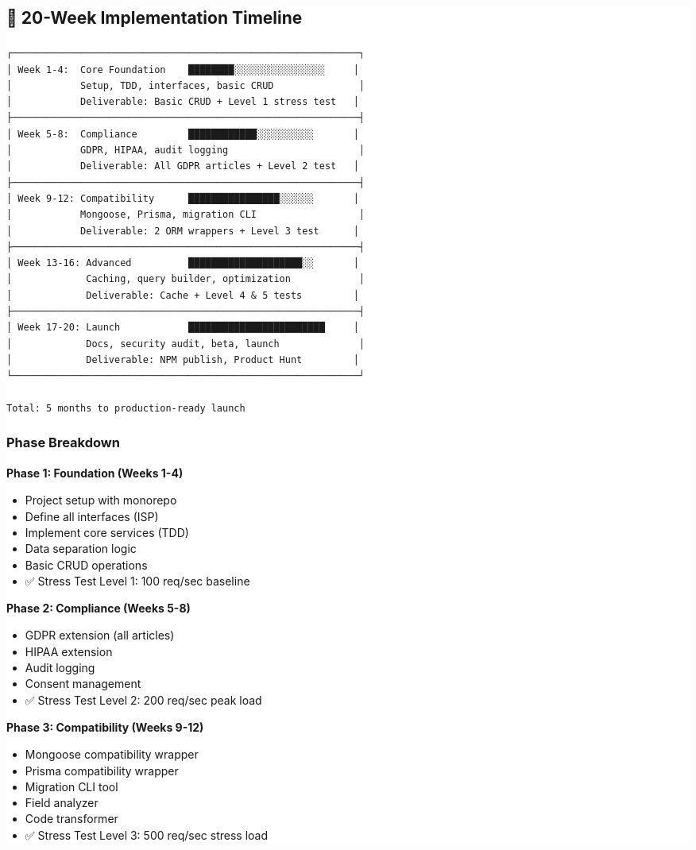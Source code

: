 
## 📅 20-Week Implementation Timeline

```
┌─────────────────────────────────────────────────────────────┐
│ Week 1-4:  Core Foundation    ████████░░░░░░░░░░░░░░░░     │
│            Setup, TDD, interfaces, basic CRUD               │
│            Deliverable: Basic CRUD + Level 1 stress test   │
├─────────────────────────────────────────────────────────────┤
│ Week 5-8:  Compliance         ████████████░░░░░░░░░░       │
│            GDPR, HIPAA, audit logging                       │
│            Deliverable: All GDPR articles + Level 2 test   │
├─────────────────────────────────────────────────────────────┤
│ Week 9-12: Compatibility      ████████████████░░░░░░       │
│            Mongoose, Prisma, migration CLI                  │
│            Deliverable: 2 ORM wrappers + Level 3 test      │
├─────────────────────────────────────────────────────────────┤
│ Week 13-16: Advanced          ████████████████████░░       │
│             Caching, query builder, optimization            │
│             Deliverable: Cache + Level 4 & 5 tests         │
├─────────────────────────────────────────────────────────────┤
│ Week 17-20: Launch            ████████████████████████     │
│             Docs, security audit, beta, launch              │
│             Deliverable: NPM publish, Product Hunt         │
└─────────────────────────────────────────────────────────────┘

Total: 5 months to production-ready launch
```

### Phase Breakdown

**Phase 1: Foundation (Weeks 1-4)**
- Project setup with monorepo
- Define all interfaces (ISP)
- Implement core services (TDD)
- Data separation logic
- Basic CRUD operations
- ✅ Stress Test Level 1: 100 req/sec baseline

**Phase 2: Compliance (Weeks 5-8)**
- GDPR extension (all articles)
- HIPAA extension
- Audit logging
- Consent management
- ✅ Stress Test Level 2: 200 req/sec peak load

**Phase 3: Compatibility (Weeks 9-12)**
- Mongoose compatibility wrapper
- Prisma compatibility wrapper
- Migration CLI tool
- Field analyzer
- Code transformer
- ✅ Stress Test Level 3: 500 req/sec stress load
